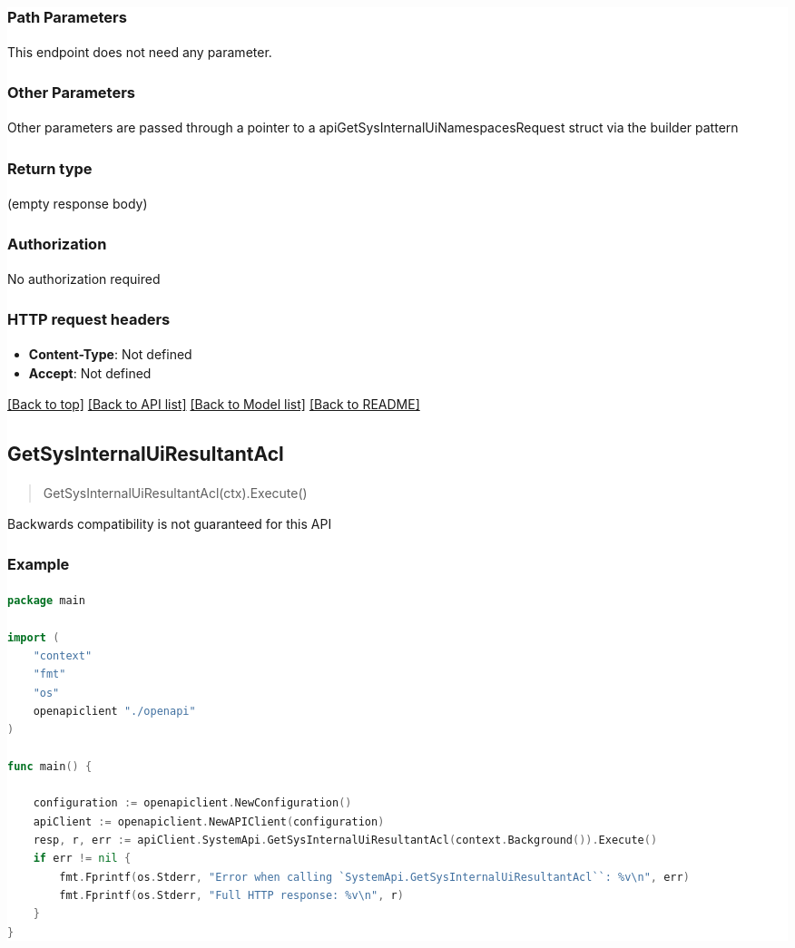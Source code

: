 ### Path Parameters

This endpoint does not need any parameter.

### Other Parameters

Other parameters are passed through a pointer to a apiGetSysInternalUiNamespacesRequest struct via the builder pattern


### Return type

 (empty response body)

### Authorization

No authorization required

### HTTP request headers

- **Content-Type**: Not defined
- **Accept**: Not defined

[[Back to top]](#) [[Back to API list]](../README.md#documentation-for-api-endpoints)
[[Back to Model list]](../README.md#documentation-for-models)
[[Back to README]](../README.md)


## GetSysInternalUiResultantAcl

> GetSysInternalUiResultantAcl(ctx).Execute()

Backwards compatibility is not guaranteed for this API

### Example

```go
package main

import (
    "context"
    "fmt"
    "os"
    openapiclient "./openapi"
)

func main() {

    configuration := openapiclient.NewConfiguration()
    apiClient := openapiclient.NewAPIClient(configuration)
    resp, r, err := apiClient.SystemApi.GetSysInternalUiResultantAcl(context.Background()).Execute()
    if err != nil {
        fmt.Fprintf(os.Stderr, "Error when calling `SystemApi.GetSysInternalUiResultantAcl``: %v\n", err)
        fmt.Fprintf(os.Stderr, "Full HTTP response: %v\n", r)
    }
}
```
